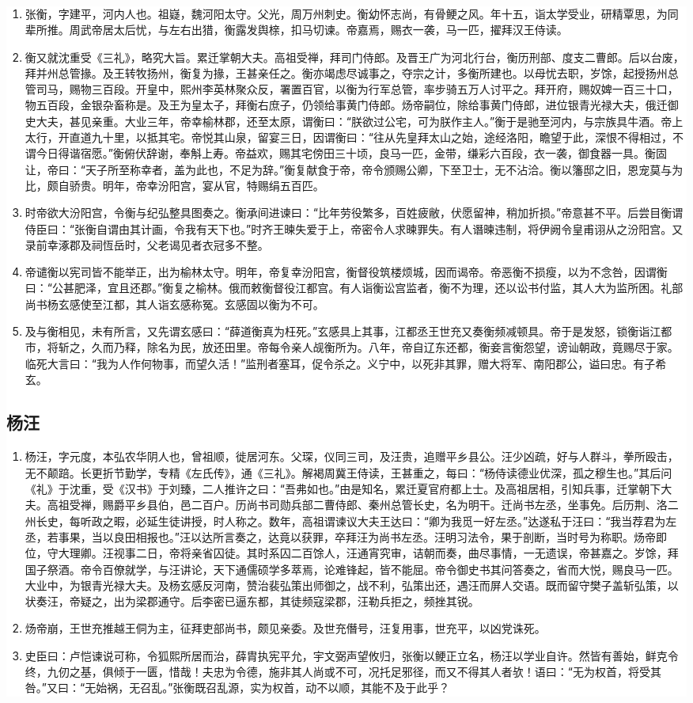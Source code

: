 1. <span id="列传第二十一-张衡-1"></span>
张衡，字建平，河内人也。祖嶷，魏河阳太守。父光，周万州刺史。衡幼怀志尚，有骨鲠之风。年十五，诣太学受业，研精覃思，为同辈所推。周武帝居太后忧，与左右出猎，衡露发舆榇，扣马切谏。帝嘉焉，赐衣一袭，马一匹，擢拜汉王侍读。

2. <span id="列传第二十一-张衡-2"></span>
衡又就沈重受《三礼》，略究大旨。累迁掌朝大夫。高祖受禅，拜司门侍郎。及晋王广为河北行台，衡历刑部、度支二曹郎。后以台废，拜并州总管掾。及王转牧扬州，衡复为掾，王甚亲任之。衡亦竭虑尽诚事之，夺宗之计，多衡所建也。以母忧去职，岁馀，起授扬州总管司马，赐物三百段。开皇中，熙州李英林聚众反，署置百官，以衡为行军总管，率步骑五万人讨平之。拜开府，赐奴婢一百三十口，物五百段，金银杂畜称是。及王为皇太子，拜衡右庶子，仍领给事黄门侍郎。炀帝嗣位，除给事黄门侍郎，进位银青光禄大夫，俄迁御史大夫，甚见亲重。大业三年，帝幸榆林郡，还至太原，谓衡曰：“朕欲过公宅，可为朕作主人。”衡于是驰至河内，与宗族具牛酒。帝上太行，开直道九十里，以抵其宅。帝悦其山泉，留宴三日，因谓衡曰：“往从先皇拜太山之始，途经洛阳，瞻望于此，深恨不得相过，不谓今日得谐宿愿。”衡俯伏辞谢，奉斛上寿。帝益欢，赐其宅傍田三十顷，良马一匹，金带，缣彩六百段，衣一袭，御食器一具。衡固让，帝曰：“天子所至称幸者，盖为此也，不足为辞。”衡复献食于帝，帝令颁赐公卿，下至卫士，无不沾洽。衡以籓邸之旧，恩宠莫与为比，颇自骄贵。明年，帝幸汾阳宫，宴从官，特赐绢五百匹。

3. <span id="列传第二十一-张衡-3"></span>
时帝欲大汾阳宫，令衡与纪弘整具图奏之。衡承间进谏曰：“比年劳役繁多，百姓疲敝，伏愿留神，稍加折损。”帝意甚不平。后尝目衡谓侍臣曰：“张衡自谓由其计画，令我有天下也。”时齐王暕失爱于上，帝密令人求暕罪失。有人谮暕违制，将伊阙令皇甫诩从之汾阳宫。又录前幸涿郡及祠恆岳时，父老谒见者衣冠多不整。

4. <span id="列传第二十一-张衡-4"></span>
帝谴衡以宪司皆不能举正，出为榆林太守。明年，帝复幸汾阳宫，衡督役筑楼烦城，因而谒帝。帝恶衡不损瘦，以为不念咎，因谓衡曰：“公甚肥泽，宜且还郡。”衡复之榆林。俄而敕衡督役江都宫。有人诣衡讼宫监者，衡不为理，还以讼书付监，其人大为监所困。礼部尚书杨玄感使至江都，其人诣玄感称冤。玄感固以衡为不可。

5. <span id="列传第二十一-张衡-5"></span>
及与衡相见，未有所言，又先谓玄感曰：“薛道衡真为枉死。”玄感具上其事，江都丞王世充又奏衡频减顿具。帝于是发怒，锁衡诣江都市，将斩之，久而乃释，除名为民，放还田里。帝每令亲人觇衡所为。八年，帝自辽东还都，衡妾言衡怨望，谤讪朝政，竟赐尽于家。临死大言曰：“我为人作何物事，而望久活！”监刑者塞耳，促令杀之。义宁中，以死非其罪，赠大将军、南阳郡公，谥曰忠。有子希玄。

## 杨汪

1. <span id="列传第二十一-杨汪-1"></span>
杨汪，字元度，本弘农华阴人也，曾祖顺，徙居河东。父琛，仪同三司，及汪贵，追赠平乡县公。汪少凶疏，好与人群斗，拳所殴击，无不颠踣。长更折节勤学，专精《左氏传》，通《三礼》。解褐周冀王侍读，王甚重之，每曰：“杨侍读德业优深，孤之穆生也。”其后问《礼》于沈重，受《汉书》于刘臻，二人推许之曰：“吾弗如也。”由是知名，累迁夏官府都上士。及高祖居相，引知兵事，迁掌朝下大夫。高祖受禅，赐爵平乡县伯，邑二百户。历尚书司勋兵部二曹侍郎、秦州总管长史，名为明干。迁尚书左丞，坐事免。后历荆、洛二州长史，每听政之暇，必延生徒讲授，时人称之。数年，高祖谓谏议大夫王达曰：“卿为我觅一好左丞。”达遂私于汪曰：“我当荐君为左丞，若事果，当以良田相报也。”汪以达所言奏之，达竟以获罪，卒拜汪为尚书左丞。汪明习法令，果于剖断，当时号为称职。炀帝即位，守大理卿。汪视事二日，帝将亲省囚徒。其时系囚二百馀人，汪通宵究审，诘朝而奏，曲尽事情，一无遗误，帝甚嘉之。岁馀，拜国子祭酒。帝令百僚就学，与汪讲论，天下通儒硕学多萃焉，论难锋起，皆不能屈。帝令御史书其问答奏之，省而大悦，赐良马一匹。大业中，为银青光禄大夫。及杨玄感反河南，赞治裴弘策出师御之，战不利，弘策出还，遇汪而屏人交语。既而留守樊子盖斩弘策，以状奏汪，帝疑之，出为梁郡通守。后李密已逼东都，其徒频寇梁郡，汪勒兵拒之，频挫其锐。

2. <span id="列传第二十一-杨汪-2"></span>
炀帝崩，王世充推越王侗为主，征拜吏部尚书，颇见亲委。及世充僭号，汪复用事，世充平，以凶党诛死。

3. <span id="列传第二十一-杨汪-3"></span>
史臣曰：卢恺谏说可称，令狐熙所居而治，薛胄执宪平允，宇文弼声望攸归，张衡以鲠正立名，杨汪以学业自许。然皆有善始，鲜克令终，九仞之基，俱倾于一匮，惜哉！夫忠为令德，施非其人尚或不可，况托足邪径，而又不得其人者欤！语曰：“无为权首，将受其咎。”又曰：“无始祸，无召乱。”张衡既召乱源，实为权首，动不以顺，其能不及于此乎？
